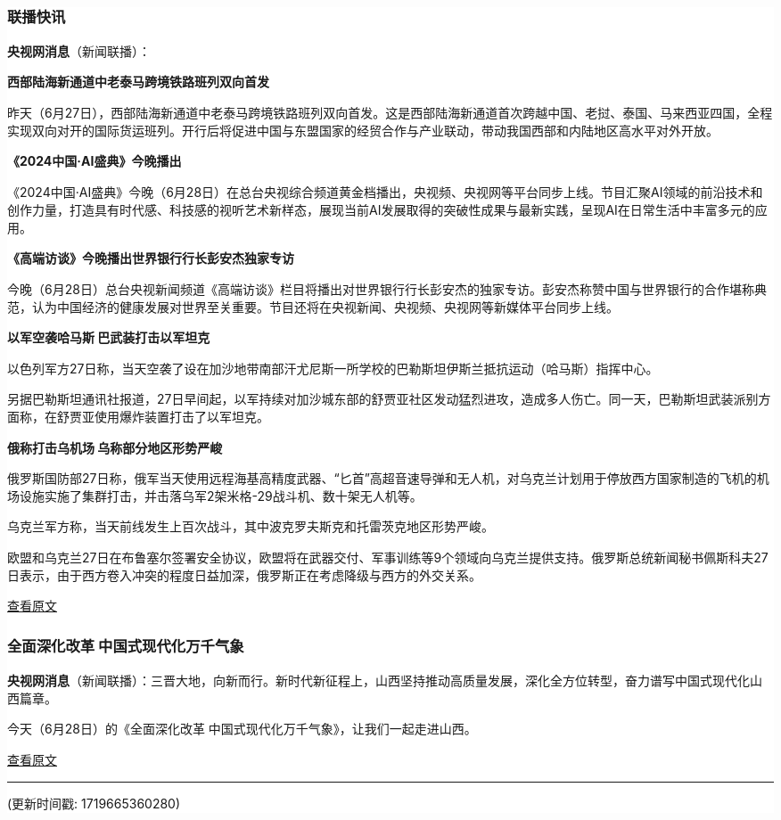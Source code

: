 ### 联播快讯

<p><strong>央视网消息</strong>（新闻联播）：</p><p><strong>西部陆海新通道中老泰马跨境铁路班列双向首发</strong></p><p>昨天（6月27日），西部陆海新通道中老泰马跨境铁路班列双向首发。这是西部陆海新通道首次跨越中国、老挝、泰国、马来西亚四国，全程实现双向对开的国际货运班列。开行后将促进中国与东盟国家的经贸合作与产业联动，带动我国西部和内陆地区高水平对外开放。</p><p><strong>《2024中国·AI盛典》今晚播出</strong></p><p>《2024中国·AI盛典》今晚（6月28日）在总台央视综合频道黄金档播出，央视频、央视网等平台同步上线。节目汇聚AI领域的前沿技术和创作力量，打造具有时代感、科技感的视听艺术新样态，展现当前AI发展取得的突破性成果与最新实践，呈现AI在日常生活中丰富多元的应用。</p><p><strong>《高端访谈》今晚播出世界银行行长彭安杰独家专访</strong></p><p>今晚（6月28日）总台央视新闻频道《高端访谈》栏目将播出对世界银行行长彭安杰的独家专访。彭安杰称赞中国与世界银行的合作堪称典范，认为中国经济的健康发展对世界至关重要。节目还将在央视新闻、央视频、央视网等新媒体平台同步上线。&nbsp;</p><p><strong>以军空袭哈马斯 巴武装打击以军坦克</strong></p><p>以色列军方27日称，当天空袭了设在加沙地带南部汗尤尼斯一所学校的巴勒斯坦伊斯兰抵抗运动（哈马斯）指挥中心。</p><p>另据巴勒斯坦通讯社报道，27日早间起，以军持续对加沙城东部的舒贾亚社区发动猛烈进攻，造成多人伤亡。同一天，巴勒斯坦武装派别方面称，在舒贾亚使用爆炸装置打击了以军坦克。</p><p><strong>俄称打击乌机场 乌称部分地区形势严峻</strong></p><p>俄罗斯国防部27日称，俄军当天使用远程海基高精度武器、“匕首”高超音速导弹和无人机，对乌克兰计划用于停放西方国家制造的飞机的机场设施实施了集群打击，并击落乌军2架米格-29战斗机、数十架无人机等。</p><p>乌克兰军方称，当天前线发生上百次战斗，其中波克罗夫斯克和托雷茨克地区形势严峻。</p><p>欧盟和乌克兰27日在布鲁塞尔签署安全协议，欧盟将在武器交付、军事训练等9个领域向乌克兰提供支持。俄罗斯总统新闻秘书佩斯科夫27日表示，由于西方卷入冲突的程度日益加深，俄罗斯正在考虑降级与西方的外交关系。&nbsp;&nbsp; <br></p>

[查看原文](https://tv.cctv.com/2024/06/28/VIDE3y785eDFejoNNVByR72n240628.shtml)

### 全面深化改革 中国式现代化万千气象

<p><strong>央视网消息</strong>（新闻联播）：三晋大地，向新而行。新时代新征程上，山西坚持推动高质量发展，深化全方位转型，奋力谱写中国式现代化山西篇章。</p><p>今天（6月28日）的《全面深化改革 中国式现代化万千气象》，让我们一起走进山西。</p>

[查看原文](https://tv.cctv.com/2024/06/28/VIDEATBXcYPPkSAt9LYXQnfX240628.shtml)



---

(更新时间戳: 1719665360280)

